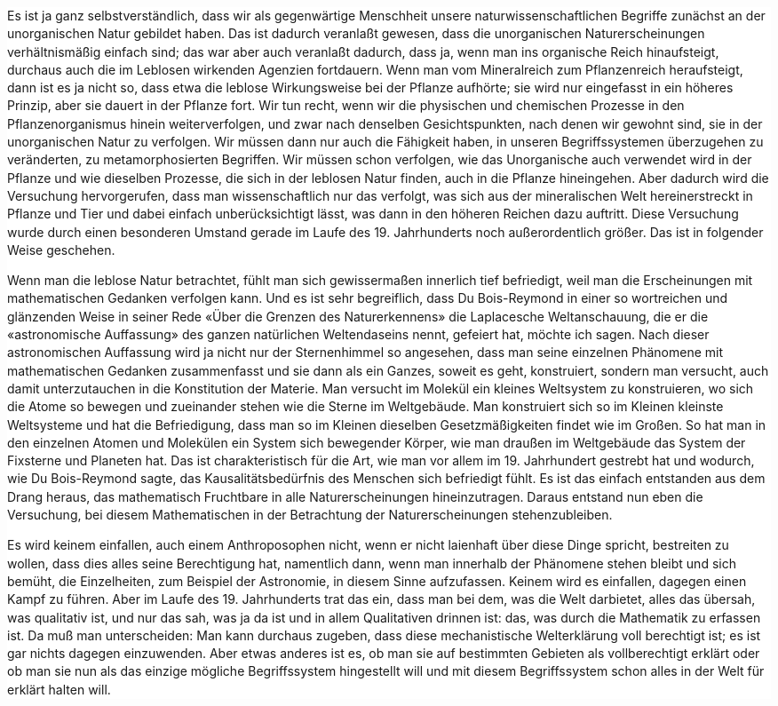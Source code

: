 Es ist ja ganz selbstverständlich, dass wir als gegenwärtige Menschheit unsere naturwissenschaftlichen Begriffe zunächst an der unorganischen Natur gebildet haben. Das ist dadurch veranlaßt gewesen, dass die unorganischen Naturerscheinungen verhältnismäßig einfach sind; das war aber auch veranlaßt dadurch, dass ja, wenn man ins organische Reich hinaufsteigt, durchaus auch die im Leblosen wirkenden Agenzien fortdauern. Wenn man vom Mineralreich zum Pflanzenreich heraufsteigt, dann ist es ja nicht so, dass etwa die leblose Wirkungsweise bei der Pflanze aufhörte; sie wird nur eingefasst in ein höheres Prinzip, aber sie dauert in der Pflanze fort. Wir tun recht, wenn wir die physischen und chemischen Prozesse in den Pflanzenorganismus hinein weiterverfolgen, und zwar nach denselben Gesichtspunkten, nach denen wir gewohnt sind, sie in der unorganischen Natur zu verfolgen. Wir müssen dann nur auch die Fähigkeit haben, in unseren Begriffssystemen überzugehen zu veränderten, zu metamorphosierten Begriffen. Wir müssen schon verfolgen, wie das Unorganische auch verwendet wird in der Pflanze und wie dieselben Prozesse, die sich in der leblosen Natur finden, auch in die Pflanze hineingehen. Aber dadurch wird die Versuchung hervorgerufen, dass man wissenschaftlich nur das verfolgt, was sich aus der mineralischen Welt hereinerstreckt in Pflanze und Tier und dabei einfach unberücksichtigt lässt, was dann in den höheren Reichen dazu auftritt. Diese Versuchung wurde durch einen besonderen Umstand gerade im Laufe des 19. Jahrhunderts noch außerordentlich größer. Das ist in folgender Weise geschehen.

Wenn man die leblose Natur betrachtet, fühlt man sich gewissermaßen innerlich tief befriedigt, weil man die Erscheinungen mit mathematischen Gedanken verfolgen kann. Und es ist sehr begreiflich, dass Du Bois-Reymond in einer so wortreichen und glänzenden Weise in seiner Rede «Über die Grenzen des Naturerkennens» die Laplacesche Weltanschauung, die er die «astronomische Auffassung» des ganzen natürlichen Weltendaseins nennt, gefeiert hat, möchte ich sagen. Nach dieser astronomischen Auffassung wird ja nicht nur der Sternenhimmel so angesehen, dass man seine einzelnen Phänomene mit mathematischen Gedanken zusammenfasst und sie dann als ein Ganzes, soweit es geht, konstruiert, sondern man versucht, auch damit unterzutauchen in die Konstitution der Materie. Man versucht im Molekül ein kleines Weltsystem zu konstruieren, wo sich die Atome so bewegen und zueinander stehen wie die Sterne im Weltgebäude. Man konstruiert sich so im Kleinen kleinste Weltsysteme und hat die Befriedigung, dass man so im Kleinen dieselben Gesetzmäßigkeiten findet wie im Großen. So hat man in den einzelnen Atomen und Molekülen ein System sich bewegender Körper, wie man draußen im Weltgebäude das System der Fixsterne und Planeten hat. Das ist charakteristisch für die Art, wie man vor allem im 19. Jahrhundert gestrebt hat und wodurch, wie Du Bois-Reymond sagte, das Kausalitätsbedürfnis des Menschen sich befriedigt fühlt. Es ist das einfach entstanden aus dem Drang heraus, das mathematisch Fruchtbare in alle Naturerscheinungen hineinzutragen. Daraus entstand nun eben die Versuchung, bei diesem Mathematischen in der Betrachtung der Naturerscheinungen stehenzubleiben.

Es wird keinem einfallen, auch einem Anthroposophen nicht, wenn er nicht laienhaft über diese Dinge spricht, bestreiten zu wollen, dass dies alles seine Berechtigung hat, namentlich dann, wenn man innerhalb der Phänomene stehen bleibt und sich bemüht, die Einzelheiten, zum Beispiel der Astronomie, in diesem Sinne aufzufassen. Keinem wird es einfallen, dagegen einen Kampf zu führen. Aber im Laufe des 19. Jahrhunderts trat das ein, dass man bei dem, was die Welt darbietet, alles das übersah, was qualitativ ist, und nur das sah, was ja da ist und in allem Qualitativen drinnen ist: das, was durch die Mathematik zu erfassen ist. Da muß man unterscheiden: Man kann durchaus zugeben, dass diese mechanistische Welterklärung voll berechtigt ist; es ist gar nichts dagegen einzuwenden. Aber etwas anderes ist es, ob man sie auf bestimmten Gebieten als vollberechtigt erklärt oder ob man sie nun als das einzige mögliche Begriffssystem hingestellt will und mit diesem Begriffssystem schon alles in der Welt für erklärt halten will.
